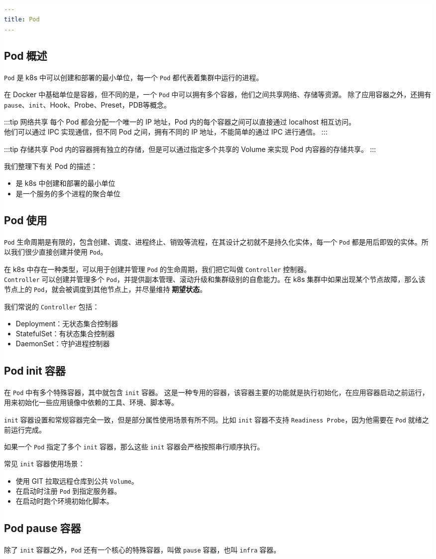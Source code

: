 ```yaml
---
title: Pod
---
```


## Pod 概述
`Pod` 是 k8s 中可以创建和部署的最小单位，每一个 `Pod` 都代表着集群中运行的进程。

在 Docker 中基础单位是容器，但不同的是，一个 `Pod` 中可以拥有多个容器，他们之间共享网络、存储等资源。
除了应用容器之外，还拥有 `pause`、`init`、Hook、Probe、Preset，PDB等概念。

:::tip 网络共享
每个 Pod 都会分配一个唯一的 IP 地址，Pod 内的每个容器之间可以直接通过 localhost 相互访问。  
他们可以通过 IPC 实现通信，但不同 Pod 之间，拥有不同的 IP 地址，不能简单的通过 IPC 进行通信。
:::

:::tip 存储共享
Pod 内的容器拥有独立的存储，但是可以通过指定多个共享的 Volume 来实现 Pod 内容器的存储共享。
:::


我们整理下有关 Pod 的描述：
* 是 k8s 中创建和部署的最小单位
* 是一个服务的多个进程的聚合单位


## Pod 使用
`Pod` 生命周期是有限的，包含创建、调度、进程终止、销毁等流程，在其设计之初就不是持久化实体，每一个 `Pod` 都是用后即毁的实体。所以我们很少直接创建并使用 `Pod`。

在 k8s 中存在一种类型，可以用于创建并管理 `Pod` 的生命周期，我们把它叫做 `Controller` 控制器。  
`Controller` 可以创建并管理多个 `Pod`，并提供副本管理、滚动升级和集群级别的自愈能力。在 k8s 集群中如果出现某个节点故障，那么该节点上的 `Pod`，就会被调度到其他节点上，并尽量维持 **期望状态**。

我们常说的 `Controller` 包括：  
* Deployment：无状态集合控制器
* StatefulSet：有状态集合控制器
* DaemonSet：守护进程控制器


## Pod init 容器
在 `Pod` 中有多个特殊容器，其中就包含 `init` 容器。 这是一种专用的容器，该容器主要的功能就是执行初始化，在应用容器启动之前运行，用来初始化一些应用镜像中依赖的工具、环境、脚本等。

`init` 容器设置和常规容器完全一致，但是部分属性使用场景有所不同。比如 `init` 容器不支持 `Readiness Probe`，因为他需要在 `Pod` 就绪之前运行完成。

如果一个 `Pod` 指定了多个 `init` 容器，那么这些 `init` 容器会严格按照串行顺序执行。

常见 `init` 容器使用场景：
* 使用 GIT 拉取远程仓库到公共 `Volume`。
* 在启动时注册 `Pod` 到指定服务器。
* 在启动时跑个环境初始化脚本。


## Pod pause 容器
除了 `init` 容器之外，`Pod` 还有一个核心的特殊容器，叫做 `pause` 容器，也叫 `infra` 容器。
